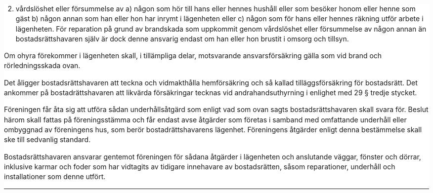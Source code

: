 2. vårdslöshet eller försummelse av
    a)  någon som hör till hans eller hennes hushåll eller som besöker honom eller henne som gäst
    b)  någon annan som han eller hon har inrymt i lägenheten eller
    c)  någon som för hans eller hennes räkning utför arbete i lägenheten. För reparation på grund av brandskada som uppkommit genom vårdslöshet eller försummelse av någon annan än bostadsrättshavaren själv är dock denne ansvarig endast om han eller hon brustit i omsorg och tillsyn.

Om ohyra förekommer i lägenheten skall, i tillämpliga delar, motsvarande ansvarsförsäkring gälla som vid brand och rörledningsskada ovan.

Det åligger bostadsrättshavaren att teckna och vidmakthålla hemförsäkring och så kallad tilläggsförsäkring för bostadsrätt. Det ankommer på bostadrättshavaren att likvärda försäkringar tecknas vid andrahandsuthyrning i enlighet med 29 § tredje stycket.

Föreningen får åta sig att utföra sådan underhållsåtgärd som enligt vad som ovan sagts bostadsrättshavaren skall svara för. Beslut härom skall fattas på föreningsstämma och får endast avse åtgärder som företas i samband med omfattande underhåll eller ombyggnad av föreningens hus, som berör bostadrättshavarens lägenhet. Föreningens åtgärder enligt denna bestämmelse skall ske till sedvanlig standard.

Bostadsrättshavaren ansvarar gentemot föreningen för sådana åtgärder i lägenheten och anslutande väggar, fönster och dörrar, inklusive karmar och foder som har vidtagits av tidigare innehavare av bostadsrätten, såsom reparationer, underhåll och installationer som denne utfört.

---------
